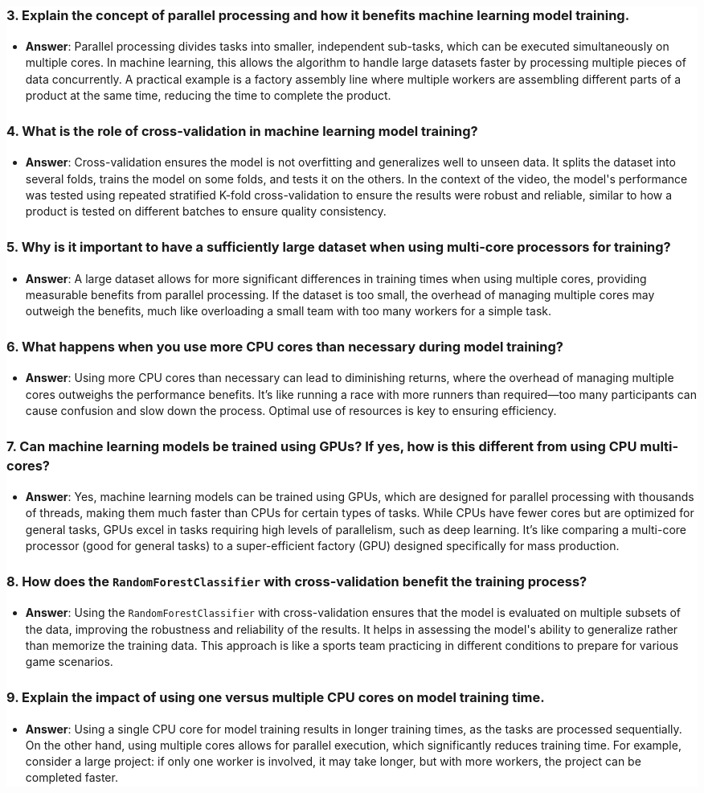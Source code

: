 ### 3. **Explain the concept of parallel processing and how it benefits machine learning model training.**
   - **Answer**: Parallel processing divides tasks into smaller, independent sub-tasks, which can be executed simultaneously on multiple cores. In machine learning, this allows the algorithm to handle large datasets faster by processing multiple pieces of data concurrently. A practical example is a factory assembly line where multiple workers are assembling different parts of a product at the same time, reducing the time to complete the product.

### 4. **What is the role of cross-validation in machine learning model training?**
   - **Answer**: Cross-validation ensures the model is not overfitting and generalizes well to unseen data. It splits the dataset into several folds, trains the model on some folds, and tests it on the others. In the context of the video, the model's performance was tested using repeated stratified K-fold cross-validation to ensure the results were robust and reliable, similar to how a product is tested on different batches to ensure quality consistency.

### 5. **Why is it important to have a sufficiently large dataset when using multi-core processors for training?**
   - **Answer**: A large dataset allows for more significant differences in training times when using multiple cores, providing measurable benefits from parallel processing. If the dataset is too small, the overhead of managing multiple cores may outweigh the benefits, much like overloading a small team with too many workers for a simple task.

### 6. **What happens when you use more CPU cores than necessary during model training?**
   - **Answer**: Using more CPU cores than necessary can lead to diminishing returns, where the overhead of managing multiple cores outweighs the performance benefits. It’s like running a race with more runners than required—too many participants can cause confusion and slow down the process. Optimal use of resources is key to ensuring efficiency.

### 7. **Can machine learning models be trained using GPUs? If yes, how is this different from using CPU multi-cores?**
   - **Answer**: Yes, machine learning models can be trained using GPUs, which are designed for parallel processing with thousands of threads, making them much faster than CPUs for certain types of tasks. While CPUs have fewer cores but are optimized for general tasks, GPUs excel in tasks requiring high levels of parallelism, such as deep learning. It’s like comparing a multi-core processor (good for general tasks) to a super-efficient factory (GPU) designed specifically for mass production.

### 8. **How does the `RandomForestClassifier` with cross-validation benefit the training process?**
   - **Answer**: Using the `RandomForestClassifier` with cross-validation ensures that the model is evaluated on multiple subsets of the data, improving the robustness and reliability of the results. It helps in assessing the model's ability to generalize rather than memorize the training data. This approach is like a sports team practicing in different conditions to prepare for various game scenarios.

### 9. **Explain the impact of using one versus multiple CPU cores on model training time.**
   - **Answer**: Using a single CPU core for model training results in longer training times, as the tasks are processed sequentially. On the other hand, using multiple cores allows for parallel execution, which significantly reduces training time. For example, consider a large project: if only one worker is involved, it may take longer, but with more workers, the project can be completed faster.
